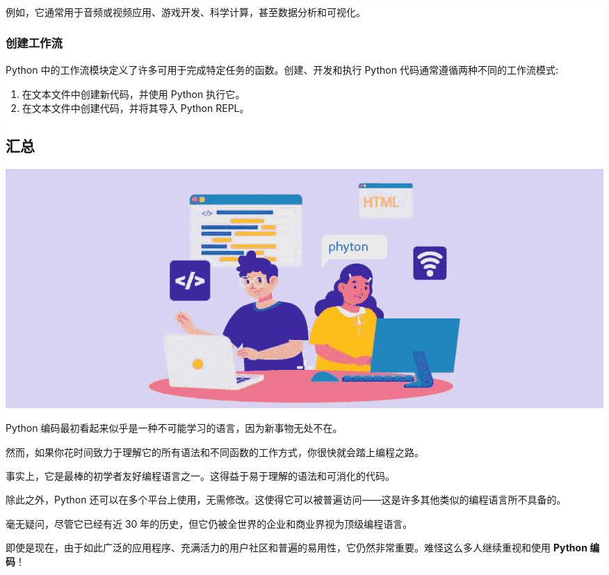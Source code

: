 例如，它通常用于音频或视频应用、游戏开发、科学计算，甚至数据分析和可视化。

### **创建工作流**

Python 中的工作流模块定义了许多可用于完成特定任务的函数。创建、开发和执行 Python 代码通常遵循两种不同的工作流模式:

1.  在文本文件中创建新代码，并使用 Python 执行它。
2.  在文本文件中创建代码，并将其导入 Python REPL。

## **汇总**

![Python Devs](img/5101e229d1a6a1e0bdd673759c56fde6.png "Python Devs")

Python 编码最初看起来似乎是一种不可能学习的语言，因为新事物无处不在。

然而，如果你花时间致力于理解它的所有语法和不同函数的工作方式，你很快就会踏上编程之路。

事实上，它是最棒的初学者友好编程语言之一。这得益于易于理解的语法和可消化的代码。

除此之外，Python 还可以在多个平台上使用，无需修改。这使得它可以被普遍访问——这是许多其他类似的编程语言所不具备的。

毫无疑问，尽管它已经有近 30 年的历史，但它仍被全世界的企业和商业界视为顶级编程语言。

即使是现在，由于如此广泛的应用程序、充满活力的用户社区和普遍的易用性，它仍然非常重要。难怪这么多人继续重视和使用 **Python 编码**！
